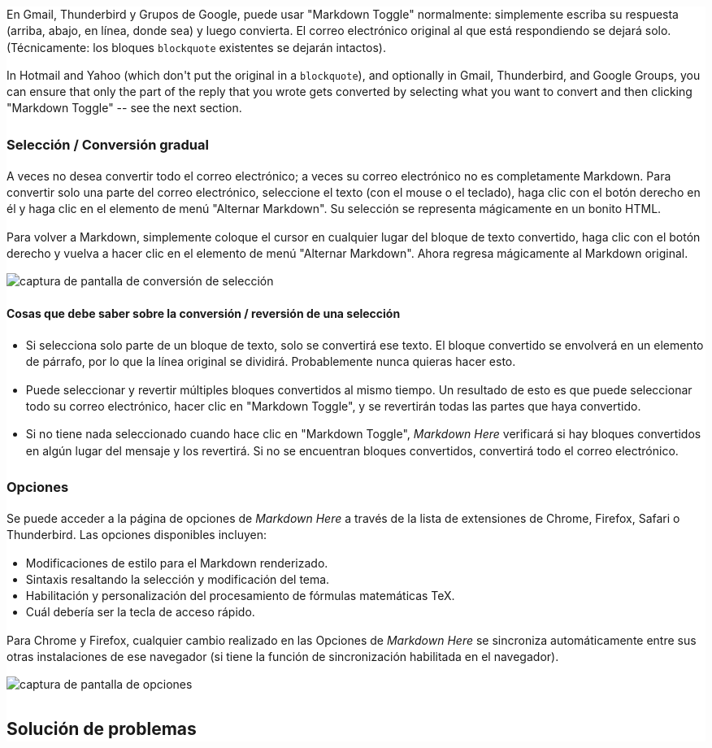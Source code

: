 En Gmail, Thunderbird y Grupos de Google, puede usar "Markdown Toggle" normalmente: simplemente escriba su respuesta (arriba, abajo, en línea, donde sea) y luego convierta. El correo electrónico original al que está respondiendo se dejará solo. (Técnicamente: los bloques `blockquote` existentes se dejarán intactos).

In Hotmail and Yahoo (which don't put the original in a `blockquote`), and optionally in Gmail, Thunderbird, and Google Groups, you can ensure that only the part of the reply that you wrote gets converted by selecting what you want to convert and then clicking "Markdown Toggle" -- see the next section.

### Selección / Conversión gradual

A veces no desea convertir todo el correo electrónico; a veces su correo electrónico no es completamente Markdown. Para convertir solo una parte del correo electrónico, seleccione el texto (con el mouse o el teclado), haga clic con el botón derecho en él y haga clic en el elemento de menú "Alternar Markdown". Su selección se representa mágicamente en un bonito HTML.

Para volver a Markdown, simplemente coloque el cursor en cualquier lugar del bloque de texto convertido, haga clic con el botón derecho y vuelva a hacer clic en el elemento de menú "Alternar Markdown". Ahora regresa mágicamente al Markdown original.

![captura de pantalla de conversión de selección](https://raw.github.com/adam-p/markdown-here/master/store-assets/markdown-here-image2.gimp.png)

#### Cosas que debe saber sobre la conversión / reversión de una selección

- Si selecciona solo parte de un bloque de texto, solo se convertirá ese texto. El bloque convertido se envolverá en un elemento de párrafo, por lo que la línea original se dividirá. Probablemente nunca quieras hacer esto.

- Puede seleccionar y revertir múltiples bloques convertidos al mismo tiempo. Un resultado de esto es que puede seleccionar todo su correo electrónico, hacer clic en "Markdown Toggle", y se revertirán todas las partes que haya convertido.

- Si no tiene nada seleccionado cuando hace clic en "Markdown Toggle", *Markdown Here* verificará si hay bloques convertidos en algún lugar del mensaje y los revertirá. Si no se encuentran bloques convertidos, convertirá todo el correo electrónico.

### Opciones

Se puede acceder a la página de opciones de *Markdown Here* a través de la lista de extensiones de Chrome, Firefox, Safari o Thunderbird. Las opciones disponibles incluyen:

- Modificaciones de estilo para el Markdown renderizado.
- Sintaxis resaltando la selección y modificación del tema.
- Habilitación y personalización del procesamiento de fórmulas matemáticas TeX.
- Cuál debería ser la tecla de acceso rápido.

Para Chrome y Firefox, cualquier cambio realizado en las Opciones de *Markdown Here* se sincroniza automáticamente entre sus otras instalaciones de ese navegador (si tiene la función de sincronización habilitada en el navegador).

![captura de pantalla de opciones](https://raw.githubusercontent.com/adam-p/markdown-here/master/store-assets/markdown-here-chrome-options-1.gimp.png)

## Solución de problemas
